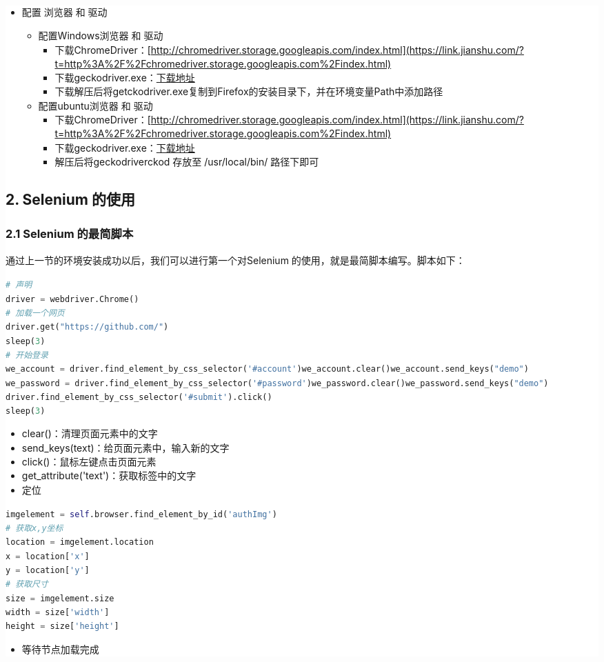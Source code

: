 - 配置 浏览器 和 驱动

  - 配置Windows浏览器 和 驱动
    - 下载ChromeDriver：[http://chromedriver.storage.googleapis.com/index.html](https://link.jianshu.com/?t=http%3A%2F%2Fchromedriver.storage.googleapis.com%2Findex.html)
    - 下载geckodriver.exe：[下载地址](https://github.com/mozilla/geckodriver/releases)
    - 下载解压后将getckodriver.exe复制到Firefox的安装目录下，并在环境变量Path中添加路径
  - 配置ubuntu浏览器 和 驱动
    - 下载ChromeDriver：[http://chromedriver.storage.googleapis.com/index.html](https://link.jianshu.com/?t=http%3A%2F%2Fchromedriver.storage.googleapis.com%2Findex.html)
    - 下载geckodriver.exe：[下载地址](https://github.com/mozilla/geckodriver/releases)
    - 解压后将geckodriverckod 存放至 /usr/local/bin/ 路径下即可



## 2. Selenium 的使用

### 2.1 Selenium 的最简脚本

通过上一节的环境安装成功以后，我们可以进行第一个对Selenium 的使用，就是最简脚本编写。脚本如下：

```Python
# 声明
driver = webdriver.Chrome() 
# 加载一个网页
driver.get("https://github.com/") 
sleep(3) 
# 开始登录
we_account = driver.find_element_by_css_selector('#account')we_account.clear()we_account.send_keys("demo") 
we_password = driver.find_element_by_css_selector('#password')we_password.clear()we_password.send_keys("demo") 
driver.find_element_by_css_selector('#submit').click()
sleep(3)
```

- clear()：清理页面元素中的文字
- send_keys(text)：给页面元素中，输入新的文字
- click()：鼠标左键点击页面元素
- get_attribute('text')：获取标签中的文字
- 定位

```Python
imgelement = self.browser.find_element_by_id('authImg')
# 获取x,y坐标
location = imgelement.location
x = location['x']
y = location['y']
# 获取尺寸
size = imgelement.size
width = size['width']
height = size['height']
```

- 等待节点加载完成

